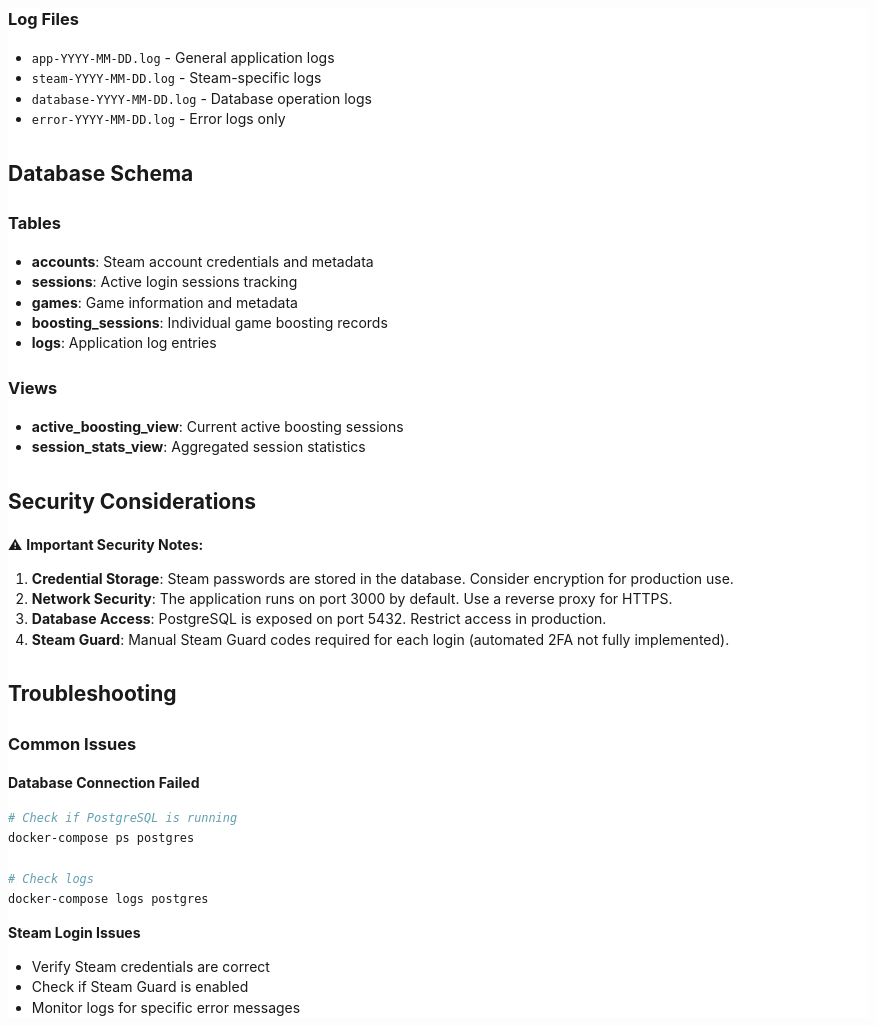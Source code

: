 ### Log Files

- `app-YYYY-MM-DD.log` - General application logs
- `steam-YYYY-MM-DD.log` - Steam-specific logs
- `database-YYYY-MM-DD.log` - Database operation logs
- `error-YYYY-MM-DD.log` - Error logs only

## Database Schema

### Tables

- **accounts**: Steam account credentials and metadata
- **sessions**: Active login sessions tracking
- **games**: Game information and metadata
- **boosting_sessions**: Individual game boosting records
- **logs**: Application log entries

### Views

- **active_boosting_view**: Current active boosting sessions
- **session_stats_view**: Aggregated session statistics

## Security Considerations

⚠️ **Important Security Notes:**

1. **Credential Storage**: Steam passwords are stored in the database. Consider encryption for production use.
2. **Network Security**: The application runs on port 3000 by default. Use a reverse proxy for HTTPS.
3. **Database Access**: PostgreSQL is exposed on port 5432. Restrict access in production.
4. **Steam Guard**: Manual Steam Guard codes required for each login (automated 2FA not fully implemented).

## Troubleshooting

### Common Issues

**Database Connection Failed**

```bash
# Check if PostgreSQL is running
docker-compose ps postgres

# Check logs
docker-compose logs postgres
```

**Steam Login Issues**

- Verify Steam credentials are correct
- Check if Steam Guard is enabled
- Monitor logs for specific error messages

